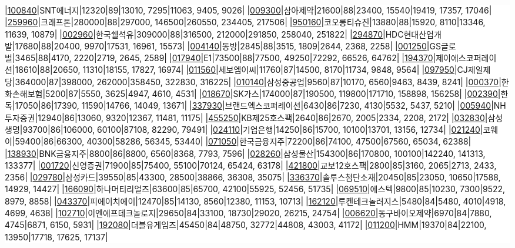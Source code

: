 |[100840](https://finance.daum.net/quotes/A100840)|SNT에너지|12320|89|13010, 7295|11063, 9405, 9026|
|[009300](https://finance.daum.net/quotes/A009300)|삼아제약|21600|88|23400, 15540|19419, 17357, 17046|
|[259960](https://finance.daum.net/quotes/A259960)|크래프톤|280000|88|297000, 146500|260550, 234405, 217506|
|[950160](https://finance.daum.net/quotes/A950160)|코오롱티슈진|13880|88|15920, 8110|13346, 11639, 10879|
|[002960](https://finance.daum.net/quotes/A002960)|한국쉘석유|309000|88|316500, 212000|291850, 258040, 251822|
|[294870](https://finance.daum.net/quotes/A294870)|HDC현대산업개발|17680|88|20400, 9970|17531, 16961, 15573|
|[004140](https://finance.daum.net/quotes/A004140)|동방|2845|88|3515, 1809|2644, 2368, 2258|
|[001250](https://finance.daum.net/quotes/A001250)|GS글로벌|3465|88|4170, 2220|2719, 2645, 2589|
|[017940](https://finance.daum.net/quotes/A017940)|E1|73500|88|77500, 49250|72292, 66526, 64762|
|[194370](https://finance.daum.net/quotes/A194370)|제이에스코퍼레이션|18610|88|20650, 11310|18155, 17827, 16974|
|[011560](https://finance.daum.net/quotes/A011560)|세보엠이씨|11760|87|14500, 8170|11734, 9848, 9564|
|[097950](https://finance.daum.net/quotes/A097950)|CJ제일제당|364000|87|398000, 262000|358450, 322830, 316225|
|[010140](https://finance.daum.net/quotes/A010140)|삼성중공업|9560|87|10170, 6560|9463, 8439, 8241|
|[000370](https://finance.daum.net/quotes/A000370)|한화손해보험|5200|87|5550, 3625|4947, 4610, 4531|
|[018670](https://finance.daum.net/quotes/A018670)|SK가스|174000|87|190500, 119800|171710, 158898, 156258|
|[002390](https://finance.daum.net/quotes/A002390)|한독|17050|86|17390, 11590|14766, 14049, 13671|
|[337930](https://finance.daum.net/quotes/A337930)|브랜드엑스코퍼레이션|6430|86|7230, 4130|5532, 5437, 5210|
|[005940](https://finance.daum.net/quotes/A005940)|NH투자증권|12940|86|13060, 9320|12367, 11481, 11175|
|[455250](https://finance.daum.net/quotes/A455250)|KB제25호스팩|2640|86|2670, 2005|2334, 2208, 2172|
|[032830](https://finance.daum.net/quotes/A032830)|삼성생명|93700|86|106000, 60100|87108, 82290, 79491|
|[024110](https://finance.daum.net/quotes/A024110)|기업은행|14250|86|15700, 10100|13701, 13156, 12734|
|[021240](https://finance.daum.net/quotes/A021240)|코웨이|59400|86|66300, 40300|58286, 56345, 53440|
|[071050](https://finance.daum.net/quotes/A071050)|한국금융지주|72200|86|74100, 47500|67560, 65034, 62388|
|[138930](https://finance.daum.net/quotes/A138930)|BNK금융지주|8800|86|8800, 6560|8368, 7793, 7596|
|[028260](https://finance.daum.net/quotes/A028260)|삼성물산|154300|86|170800, 100100|142240, 141313, 133377|
|[001720](https://finance.daum.net/quotes/A001720)|신영증권|71900|85|75400, 55100|70124, 65424, 63178|
|[421800](https://finance.daum.net/quotes/A421800)|교보12호스팩|2800|85|3160, 2065|2713, 2433, 2356|
|[029780](https://finance.daum.net/quotes/A029780)|삼성카드|39550|85|43300, 28500|38866, 36308, 35075|
|[336370](https://finance.daum.net/quotes/A336370)|솔루스첨단소재|20450|85|23050, 10650|17588, 14929, 14427|
|[166090](https://finance.daum.net/quotes/A166090)|하나머티리얼즈|63600|85|65700, 42100|55925, 52456, 51735|
|[069510](https://finance.daum.net/quotes/A069510)|에스텍|9800|85|10230, 7300|9522, 8979, 8858|
|[043370](https://finance.daum.net/quotes/A043370)|피에이치에이|12470|85|14130, 8560|12380, 11153, 10713|
|[162120](https://finance.daum.net/quotes/A162120)|루켄테크놀러지스|5480|84|5480, 4010|4918, 4699, 4638|
|[102710](https://finance.daum.net/quotes/A102710)|이엔에프테크놀로지|29650|84|33100, 18730|29020, 26215, 24754|
|[006620](https://finance.daum.net/quotes/A006620)|동구바이오제약|6970|84|7880, 4745|6871, 6150, 5931|
|[192080](https://finance.daum.net/quotes/A192080)|더블유게임즈|45450|84|48750, 32772|44808, 43003, 41172|
|[011200](https://finance.daum.net/quotes/A011200)|HMM|19370|84|22100, 13950|17718, 17625, 17137|